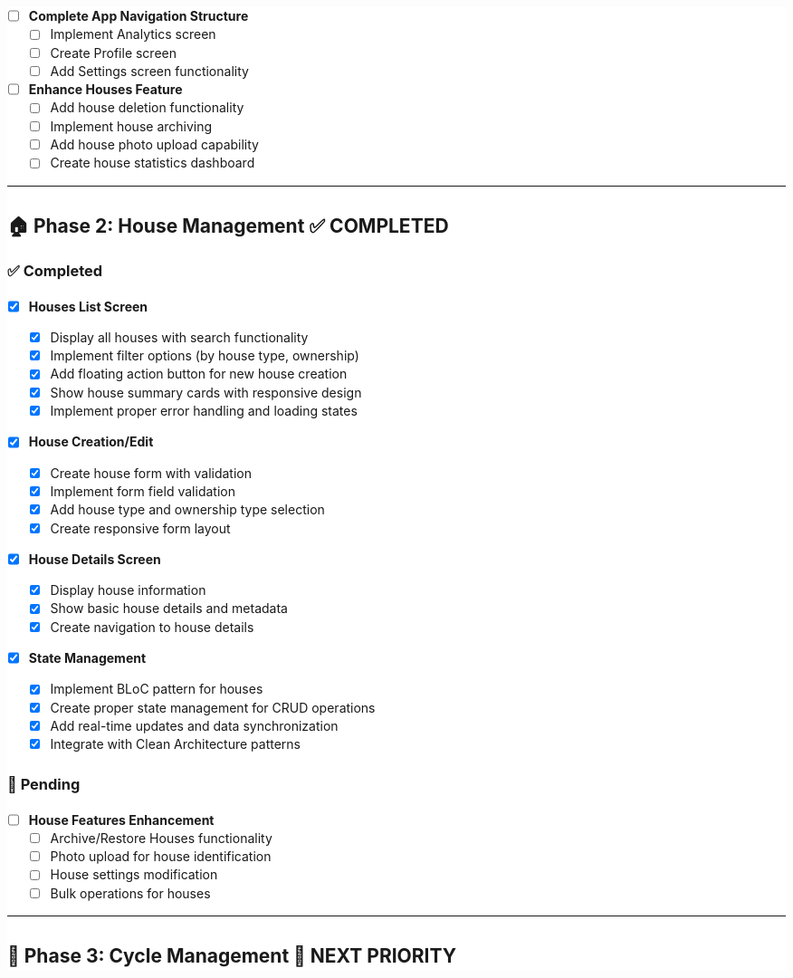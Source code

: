 - [ ] **Complete App Navigation Structure**
  - [ ] Implement Analytics screen
  - [ ] Create Profile screen
  - [ ] Add Settings screen functionality
- [ ] **Enhance Houses Feature**
  - [ ] Add house deletion functionality
  - [ ] Implement house archiving
  - [ ] Add house photo upload capability
  - [ ] Create house statistics dashboard

---

## 🏠 **Phase 2: House Management** ✅ **COMPLETED**

### ✅ **Completed**

- [x] **Houses List Screen**

  - [x] Display all houses with search functionality
  - [x] Implement filter options (by house type, ownership)
  - [x] Add floating action button for new house creation
  - [x] Show house summary cards with responsive design
  - [x] Implement proper error handling and loading states

- [x] **House Creation/Edit**

  - [x] Create house form with validation
  - [x] Implement form field validation
  - [x] Add house type and ownership type selection
  - [x] Create responsive form layout

- [x] **House Details Screen**

  - [x] Display house information
  - [x] Show basic house details and metadata
  - [x] Create navigation to house details

- [x] **State Management**
  - [x] Implement BLoC pattern for houses
  - [x] Create proper state management for CRUD operations
  - [x] Add real-time updates and data synchronization
  - [x] Integrate with Clean Architecture patterns

### 📝 **Pending**

- [ ] **House Features Enhancement**
  - [ ] Archive/Restore Houses functionality
  - [ ] Photo upload for house identification
  - [ ] House settings modification
  - [ ] Bulk operations for houses

---

## 🔄 **Phase 3: Cycle Management** 📝 **NEXT PRIORITY**
